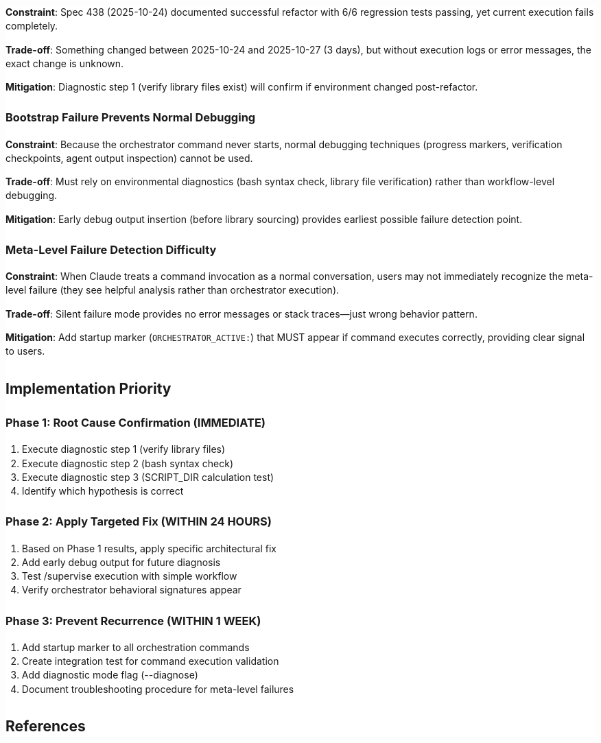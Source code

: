 **Constraint**: Spec 438 (2025-10-24) documented successful refactor with 6/6 regression tests passing, yet current execution fails completely.

**Trade-off**: Something changed between 2025-10-24 and 2025-10-27 (3 days), but without execution logs or error messages, the exact change is unknown.

**Mitigation**: Diagnostic step 1 (verify library files exist) will confirm if environment changed post-refactor.

### Bootstrap Failure Prevents Normal Debugging

**Constraint**: Because the orchestrator command never starts, normal debugging techniques (progress markers, verification checkpoints, agent output inspection) cannot be used.

**Trade-off**: Must rely on environmental diagnostics (bash syntax check, library file verification) rather than workflow-level debugging.

**Mitigation**: Early debug output insertion (before library sourcing) provides earliest possible failure detection point.

### Meta-Level Failure Detection Difficulty

**Constraint**: When Claude treats a command invocation as a normal conversation, users may not immediately recognize the meta-level failure (they see helpful analysis rather than orchestrator execution).

**Trade-off**: Silent failure mode provides no error messages or stack traces—just wrong behavior pattern.

**Mitigation**: Add startup marker (`ORCHESTRATOR_ACTIVE:`) that MUST appear if command executes correctly, providing clear signal to users.

## Implementation Priority

### Phase 1: Root Cause Confirmation (IMMEDIATE)
1. Execute diagnostic step 1 (verify library files)
2. Execute diagnostic step 2 (bash syntax check)
3. Execute diagnostic step 3 (SCRIPT_DIR calculation test)
4. Identify which hypothesis is correct

### Phase 2: Apply Targeted Fix (WITHIN 24 HOURS)
1. Based on Phase 1 results, apply specific architectural fix
2. Add early debug output for future diagnosis
3. Test /supervise execution with simple workflow
4. Verify orchestrator behavioral signatures appear

### Phase 3: Prevent Recurrence (WITHIN 1 WEEK)
1. Add startup marker to all orchestration commands
2. Create integration test for command execution validation
3. Add diagnostic mode flag (--diagnose)
4. Document troubleshooting procedure for meta-level failures

## References
